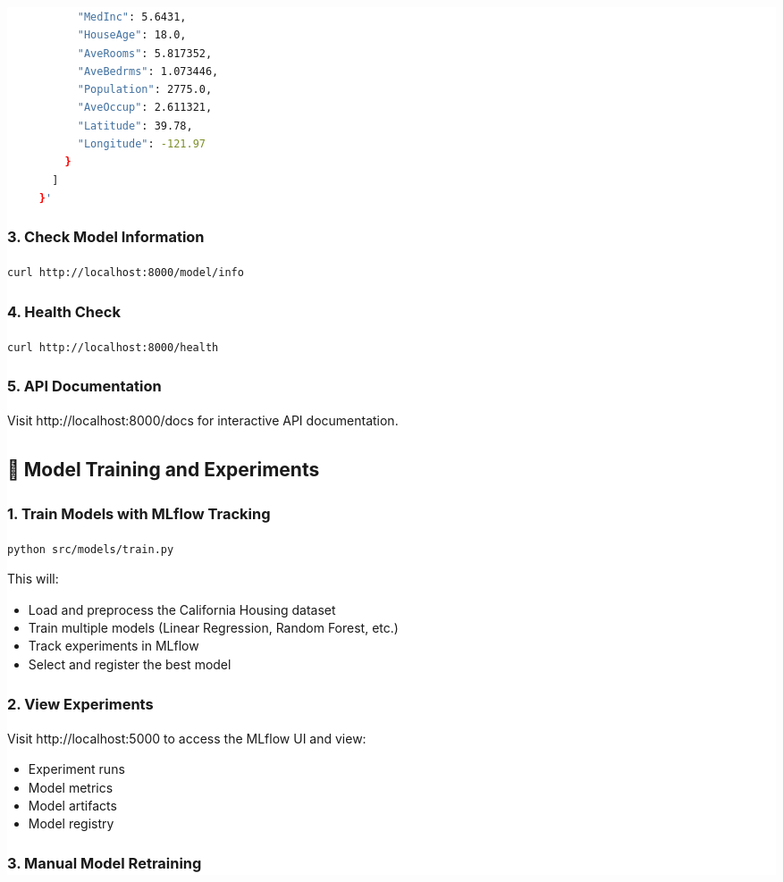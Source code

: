 ```bash
           "MedInc": 5.6431,
           "HouseAge": 18.0,
           "AveRooms": 5.817352,
           "AveBedrms": 1.073446,
           "Population": 2775.0,
           "AveOccup": 2.611321,
           "Latitude": 39.78,
           "Longitude": -121.97
         }
       ]
     }'
```

### 3. Check Model Information

```bash
curl http://localhost:8000/model/info
```

### 4. Health Check

```bash
curl http://localhost:8000/health
```

### 5. API Documentation

Visit http://localhost:8000/docs for interactive API documentation.

## 🔬 Model Training and Experiments

### 1. Train Models with MLflow Tracking

```bash
python src/models/train.py
```

This will:
- Load and preprocess the California Housing dataset
- Train multiple models (Linear Regression, Random Forest, etc.)
- Track experiments in MLflow
- Select and register the best model

### 2. View Experiments

Visit http://localhost:5000 to access the MLflow UI and view:
- Experiment runs
- Model metrics
- Model artifacts
- Model registry

### 3. Manual Model Retraining
